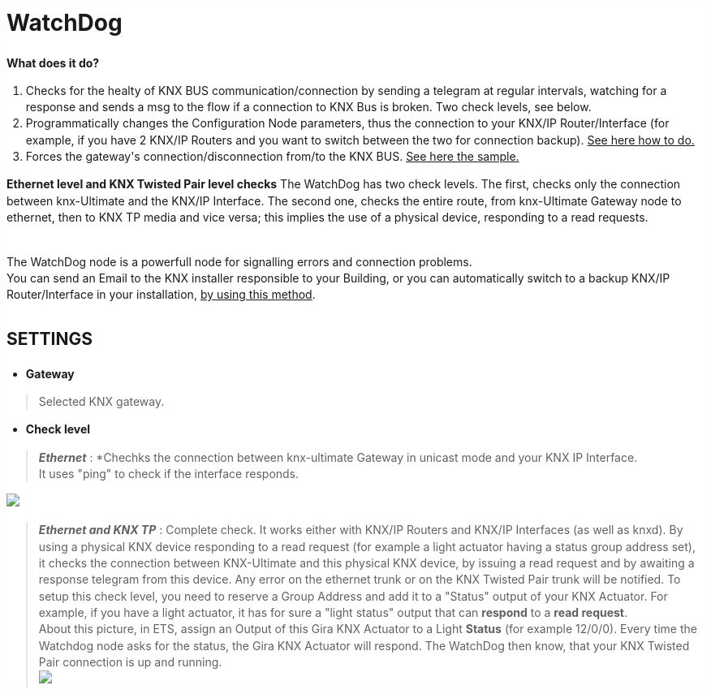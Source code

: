 
# WatchDog


**What does it do?**
1. Checks for the healty of KNX BUS communication/connection by sending a telegram at regular intervals, watching for a response and sends a msg to the flow if a connection to KNX Bus is broken. Two check levels, see below.
2. Programmatically changes the Configuration Node parameters, thus the connection to your KNX/IP Router/Interface (for example, if you have 2 KNX/IP Routers and you want to switch between the two for connection backup). <a href="https://github.com/Supergiovane/node-red-contrib-knx-ultimate/wiki/-Sample---WatchDog" target="_blank">See here how to do.</a>
3. Forces the gateway's connection/disconnection from/to the KNX BUS. <a href="https://github.com/Supergiovane/node-red-contrib-knx-ultimate/wiki/-Sample---WatchDog" target="_blank"> See here the sample. </a>

**Ethernet level and KNX Twisted Pair level checks**
The WatchDog has two check levels. The first, checks only the connection between knx-Ultimate and the KNX/IP Interface. The second one, checks the entire route, from knx-Ultimate Gateway node to ethernet, then to KNX TP media and vice versa; this implies the use of a physical device, responding to a read requests.<br/><br/>


The WatchDog node is a powerfull node for signalling errors and connection problems. <br/>
You can send an Email to the KNX installer responsible to your Building, or you can automatically switch to a backup KNX/IP Router/Interface in your installation, <a href="https://github.com/Supergiovane/node-red-contrib-knx-ultimate/wiki/-Sample---WatchDog" target="_blank">by using this method</a>.


## SETTINGS

* **Gateway**
> Selected KNX gateway.

* **Check level**
> ***Ethernet*** : *Chechks the connection between knx-ultimate Gateway in unicast mode and your KNX IP Interface.<br/>
It uses "ping" to check if the interface responds.

<img src="https://raw.githubusercontent.com/Supergiovane/node-red-contrib-knx-ultimate/master/img/wiki/WatchDogEthernetLevel.png" width="90%"><br/>

> ***Ethernet and KNX TP*** : Complete check. It works either with KNX/IP Routers and KNX/IP Interfaces (as well as knxd). By using a physical KNX device responding to a read request (for example a light actuator having a status group address set), it checks the connection between KNX-Ultimate and this physical KNX device, by issuing a read request and by awaiting a response telegram from this device. Any error on the ethernet trunk or on the KNX Twisted Pair trunk will be notified. To setup this check level, you need to reserve a Group Address and add it to a "Status" output of your KNX Actuator. For example, if you have a light actuator, it has for sure a "light status" output that can **respond** to a **read request**.<br/>
About this picture, in ETS, assign an Output of this Gira KNX Actuator to a Light **Status** (for example 12/0/0). Every time the Watchdog node asks for the status, the Gira KNX Actuator will respond. The WatchDog then know, that your KNX Twisted Pair connection is up and running.<br/>
<img src="https://raw.githubusercontent.com/Supergiovane/node-red-contrib-knx-ultimate/master/img/wiki/WatchDogEthernetKNXTPLevel.png" width="90%"><br/>
